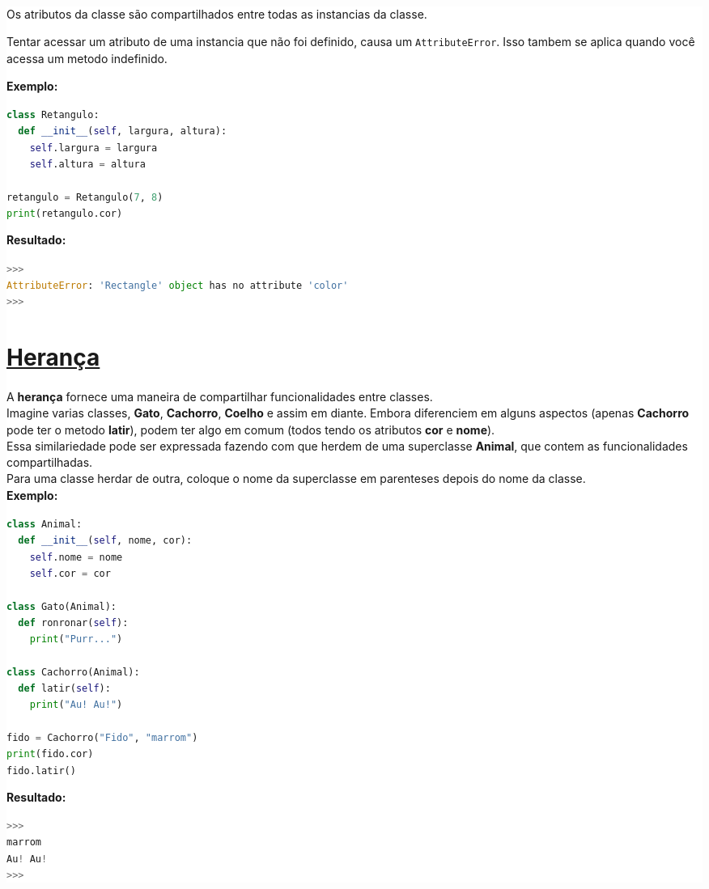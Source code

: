 Os atributos da classe são compartilhados entre todas as instancias da classe.

Tentar acessar um atributo de uma instancia que não foi definido, causa um `AttributeError`. Isso tambem se aplica quando você acessa um metodo indefinido.

__Exemplo:__
```python
class Retangulo: 
  def __init__(self, largura, altura):
    self.largura = largura
    self.altura = altura

retangulo = Retangulo(7, 8)
print(retangulo.cor)
```

__Resultado:__
```python
>>>
AttributeError: 'Rectangle' object has no attribute 'color'
>>>
```

# [Herança](#índice)
A __herança__ fornece uma maneira de compartilhar funcionalidades entre classes.<br>Imagine varias classes, __Gato__, __Cachorro__, __Coelho__ e assim em diante. Embora diferenciem em alguns aspectos (apenas __Cachorro__ pode ter o metodo __latir__), podem ter algo em comum (todos tendo os atributos __cor__ e __nome__).<br>Essa similariedade pode ser expressada fazendo com que herdem de uma superclasse __Animal__, que contem as funcionalidades compartilhadas.<br>Para uma classe herdar de outra, coloque o nome da superclasse em parenteses depois do nome da classe.<br>__Exemplo:__
```python
class Animal: 
  def __init__(self, nome, cor):
    self.nome = nome
    self.cor = cor

class Gato(Animal):
  def ronronar(self):
    print("Purr...")
        
class Cachorro(Animal):
  def latir(self):
    print("Au! Au!")

fido = Cachorro("Fido", "marrom")
print(fido.cor)
fido.latir()
```

__Resultado:__
```python
>>>
marrom
Au! Au!
>>>
```

